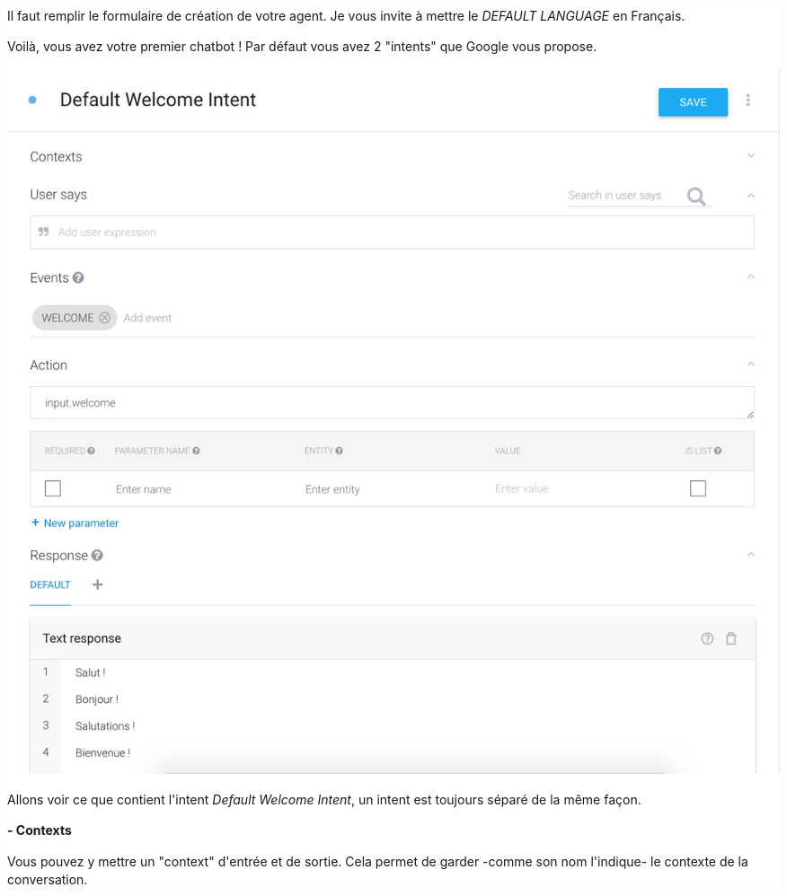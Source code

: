 Il faut remplir le formulaire de création de votre agent. Je vous invite à mettre le *DEFAULT LANGUAGE* en Français.

Voilà, vous avez votre premier chatbot ! Par défaut vous avez 2 "intents" que Google vous propose.

![dialogflow-intent](/assets/2017-11-06-chatbot-dialogflow/dialogflow-intent.png)

Allons voir ce que contient l'intent *Default Welcome Intent*, un intent est toujours séparé de la même façon.

 **- Contexts**

Vous pouvez y mettre un "context" d'entrée et de sortie. Cela permet de garder -comme son nom l'indique- le contexte de la conversation.
